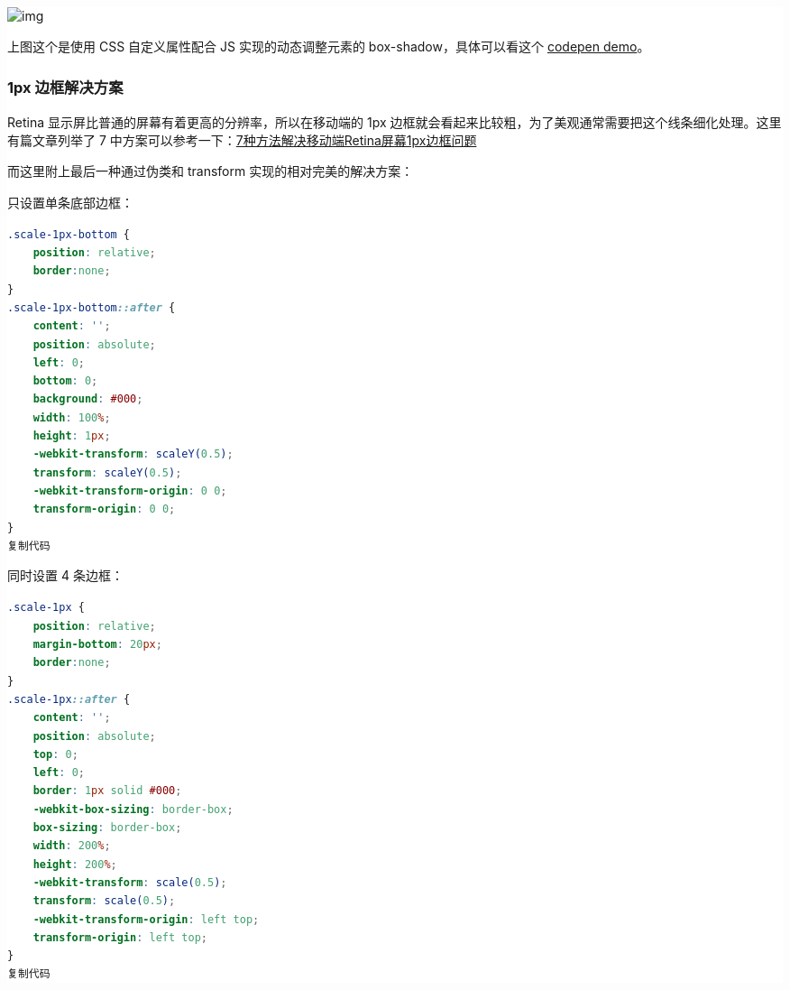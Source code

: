 ![img](https://p3-juejin.byteimg.com/tos-cn-i-k3u1fbpfcp/ed8981b46bd3480cb76ce95cb4521023~tplv-k3u1fbpfcp-zoom-1.image)

上图这个是使用 CSS 自定义属性配合 JS 实现的动态调整元素的 box-shadow，具体可以看这个 [codepen demo](https://codepen.io/bulandent/pen/GVjxLJ)。

### 1px 边框解决方案

Retina 显示屏比普通的屏幕有着更高的分辨率，所以在移动端的 1px 边框就会看起来比较粗，为了美观通常需要把这个线条细化处理。这里有篇文章列举了 7 中方案可以参考一下：[7种方法解决移动端Retina屏幕1px边框问题](https://www.jianshu.com/p/7e63f5a32636)

而这里附上最后一种通过伪类和 transform 实现的相对完美的解决方案：

只设置单条底部边框：

```css
.scale-1px-bottom {
    position: relative;
    border:none;
}
.scale-1px-bottom::after {
    content: '';
    position: absolute;
    left: 0;
    bottom: 0;
    background: #000;
    width: 100%;
    height: 1px;
    -webkit-transform: scaleY(0.5);
    transform: scaleY(0.5);
    -webkit-transform-origin: 0 0;
    transform-origin: 0 0;
}
复制代码
```

同时设置 4 条边框：

```css
.scale-1px {
    position: relative;
    margin-bottom: 20px;
    border:none;
}
.scale-1px::after {
    content: '';
    position: absolute;
    top: 0;
    left: 0;
    border: 1px solid #000;
    -webkit-box-sizing: border-box;
    box-sizing: border-box;
    width: 200%;
    height: 200%;
    -webkit-transform: scale(0.5);
    transform: scale(0.5);
    -webkit-transform-origin: left top;
    transform-origin: left top;
}
复制代码
```

